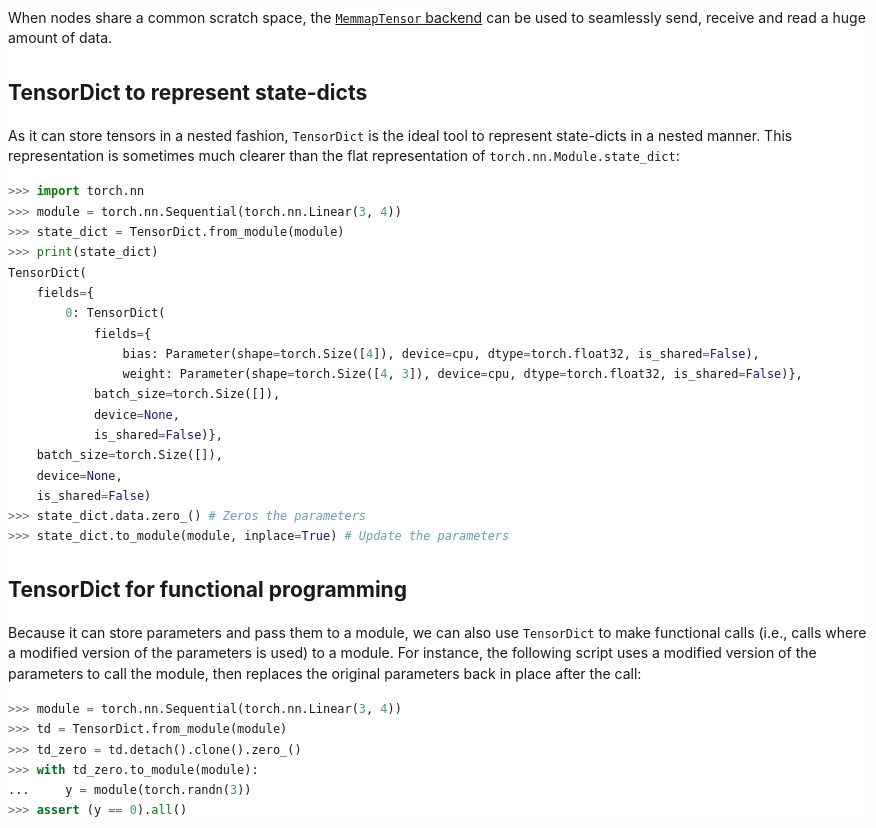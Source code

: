 When nodes share a common scratch space, the
[`MemmapTensor` backend](https://pytorch.github.io/tensordict/tutorials/tensordict_memory.html)
can be used
to seamlessly send, receive and read a huge amount of data.


## TensorDict to represent state-dicts

As it can store tensors in a nested fashion, `TensorDict` is the ideal tool to represent state-dicts in a nested
manner. This representation is sometimes much clearer than the flat representation of `torch.nn.Module.state_dict`:

```python
>>> import torch.nn
>>> module = torch.nn.Sequential(torch.nn.Linear(3, 4))
>>> state_dict = TensorDict.from_module(module)
>>> print(state_dict)
TensorDict(
    fields={
        0: TensorDict(
            fields={
                bias: Parameter(shape=torch.Size([4]), device=cpu, dtype=torch.float32, is_shared=False),
                weight: Parameter(shape=torch.Size([4, 3]), device=cpu, dtype=torch.float32, is_shared=False)},
            batch_size=torch.Size([]),
            device=None,
            is_shared=False)},
    batch_size=torch.Size([]),
    device=None,
    is_shared=False)
>>> state_dict.data.zero_() # Zeros the parameters
>>> state_dict.to_module(module, inplace=True) # Update the parameters
```

## TensorDict for functional programming

Because it can store parameters and pass them to a module, we can also use `TensorDict` to make functional calls (i.e.,
calls where a modified version of the parameters is used) to a module. For instance, the following script
uses a modified version of the parameters to call the module, then replaces the original parameters back in place after
the call:
```python
>>> module = torch.nn.Sequential(torch.nn.Linear(3, 4))
>>> td = TensorDict.from_module(module)
>>> td_zero = td.detach().clone().zero_()
>>> with td_zero.to_module(module):
...     y = module(torch.randn(3))
>>> assert (y == 0).all()
```
